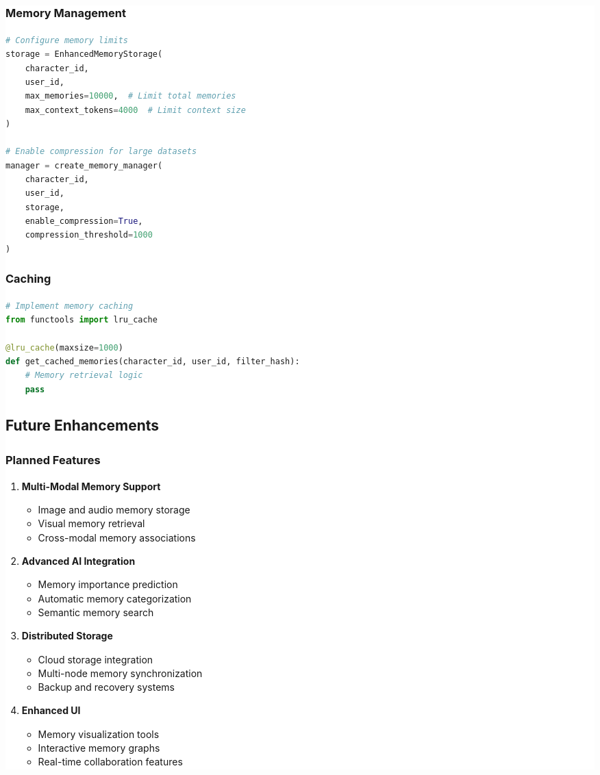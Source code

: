### Memory Management

```python
# Configure memory limits
storage = EnhancedMemoryStorage(
    character_id, 
    user_id,
    max_memories=10000,  # Limit total memories
    max_context_tokens=4000  # Limit context size
)

# Enable compression for large datasets
manager = create_memory_manager(
    character_id, 
    user_id, 
    storage,
    enable_compression=True,
    compression_threshold=1000
)
```

### Caching

```python
# Implement memory caching
from functools import lru_cache

@lru_cache(maxsize=1000)
def get_cached_memories(character_id, user_id, filter_hash):
    # Memory retrieval logic
    pass
```

## Future Enhancements

### Planned Features

1. **Multi-Modal Memory Support**
   - Image and audio memory storage
   - Visual memory retrieval
   - Cross-modal memory associations

2. **Advanced AI Integration**
   - Memory importance prediction
   - Automatic memory categorization
   - Semantic memory search

3. **Distributed Storage**
   - Cloud storage integration
   - Multi-node memory synchronization
   - Backup and recovery systems

4. **Enhanced UI**
   - Memory visualization tools
   - Interactive memory graphs
   - Real-time collaboration features
